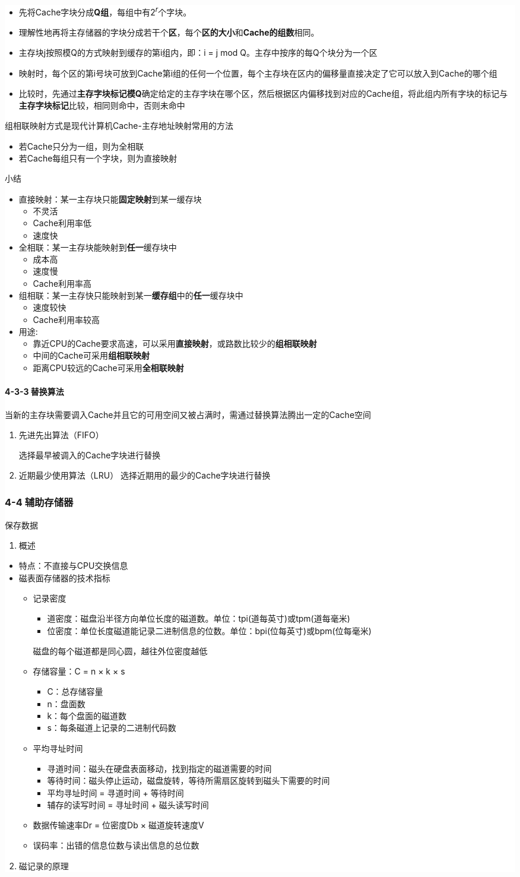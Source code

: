 * 先将Cache字块分成**Q组**，每组中有$2^r$个字块。

* 理解性地再将主存储器的字块分成若干个**区**，每个**区的大小**和**Cache的组数**相同。
   
* 主存块j按照模Q的方式映射到缓存的第i组内，即：i = j mod Q。主存中按序的每Q个块分为一个区

* 映射时，每个区的第i号块可放到Cache第i组的任何一个位置，每个主存块在区内的偏移量直接决定了它可以放入到Cache的哪个组

* 比较时，先通过**主存字块标记模Q**确定给定的主存字块在哪个区，然后根据区内偏移找到对应的Cache组，将此组内所有字块的标记与**主存字块标记**比较，相同则命中，否则未命中

组相联映射方式是现代计算机Cache-主存地址映射常用的方法

* 若Cache只分为一组，则为全相联
* 若Cache每组只有一个字块，则为直接映射

小结

* 直接映射：某一主存块只能**固定映射**到某一缓存块
  * 不灵活
  * Cache利用率低
  * 速度快
* 全相联：某一主存块能映射到**任一**缓存块中
  * 成本高
  * 速度慢
  * Cache利用率高
* 组相联：某一主存快只能映射到某一**缓存组**中的**任一**缓存块中
  * 速度较快
  * Cache利用率较高
* 用途: 
  * 靠近CPU的Cache要求高速，可以采用**直接映射**，或路数比较少的**组相联映射**
  * 中间的Cache可采用**组相联映射**
  * 距离CPU较远的Cache可采用**全相联映射**


#### 4-3-3  替换算法

当新的主存块需要调入Cache并且它的可用空间又被占满时，需通过替换算法腾出一定的Cache空间

1. 先进先出算法（FIFO）

    选择最早被调入的Cache字块进行替换

2. 近期最少使用算法（LRU）
    选择近期用的最少的Cache字块进行替换

### 4-4  辅助存储器

保存数据

1. 概述
* 特点：不直接与CPU交换信息
* 磁表面存储器的技术指标
  * 记录密度
    * 道密度：磁盘沿半径方向单位长度的磁道数。单位：tpi(道每英寸)或tpm(道每毫米)
    * 位密度：单位长度磁道能记录二进制信息的位数。单位：bpi(位每英寸)或bpm(位每毫米)
    
    磁盘的每个磁道都是同心圆，越往外位密度越低

  * 存储容量：C = n × k × s
    * C：总存储容量
    * n：盘面数
    * k：每个盘面的磁道数
    * s：每条磁道上记录的二进制代码数
  * 平均寻址时间
    * 寻道时间：磁头在硬盘表面移动，找到指定的磁道需要的时间
    * 等待时间：磁头停止运动，磁盘旋转，等待所需扇区旋转到磁头下需要的时间
    * 平均寻址时间 = 寻道时间 + 等待时间
    * 辅存的读写时间 = 寻址时间 + 磁头读写时间
  * 数据传输速率Dr = 位密度Db × 磁道旋转速度V
  * 误码率：出错的信息位数与读出信息的总位数
2. 磁记录的原理